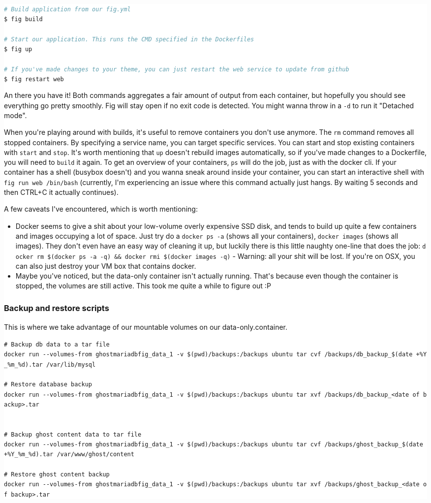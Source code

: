 ```bash
# Build application from our fig.yml 
$ fig build

# Start our application. This runs the CMD specified in the Dockerfiles
$ fig up

# If you've made changes to your theme, you can just restart the web service to update from github
$ fig restart web
```
An there you have it! Both commands aggregates a fair amount of output from each container, but hopefully you should see everything go pretty smoothly. Fig will stay open if no exit code is detected. You might wanna throw in a ```-d``` to run it "Detached mode".

When you're playing around with builds, it's useful to remove containers you don't use anymore. The ```rm``` command removes all stopped containers. By specifying a service name, you can target specific services. You can start and stop existing containers with ```start``` and ```stop```. 
It's worth mentioning that ```up``` doesn't rebuild images automatically, so if you've made changes to a Dockerfile, you will need to ```build``` it again. To get an overview of your containers, ```ps``` will do the job, just as with the docker cli. If your container has a shell (busybox doesn't) and you wanna sneak around inside your container, you can start an interactive shell with ```fig run web /bin/bash``` (currently, I'm experiencing an issue where this command actually just hangs. By waiting 5 seconds and then CTRL+C it actually continues).

A few caveats I've encountered, which is worth mentioning:

* Docker seems to give a shit about your low-volume overly expensive SSD disk, and tends to build up quite a few containers and images occupying a lot of space. Just try do a ```docker ps -a``` (shows all your containers), ```docker images``` (shows all images). They don't even have an easy way of cleaning it up, but luckily there is this little naughty one-line that does the job:  ```docker rm $(docker ps -a -q) && docker rmi $(docker images -q)``` - Warning: all your shit will be lost. If you're on OSX, you can also just destroy your VM box that contains docker.
* Maybe you've noticed, but the data-only container isn't actually running. That's because even though the container is stopped, the volumes are still active. This took me quite a while to figure out :P


<a id="backuprestorescripts"></a>
### Backup and restore scripts

This is where we take advantage of our mountable volumes on our data-only.container.

```
# Backup db data to a tar file
docker run --volumes-from ghostmariadbfig_data_1 -v $(pwd)/backups:/backups ubuntu tar cvf /backups/db_backup_$(date +%Y_%m_%d).tar /var/lib/mysql

# Restore database backup
docker run --volumes-from ghostmariadbfig_data_1 -v $(pwd)/backups:/backups ubuntu tar xvf /backups/db_backup_<date of backup>.tar


# Backup ghost content data to tar file
docker run --volumes-from ghostmariadbfig_data_1 -v $(pwd)/backups:/backups ubuntu tar cvf /backups/ghost_backup_$(date +%Y_%m_%d).tar /var/www/ghost/content
 
# Restore ghost content backup
docker run --volumes-from ghostmariadbfig_data_1 -v $(pwd)/backups:/backups ubuntu tar xvf /backups/ghost_backup_<date of backup>.tar
```
